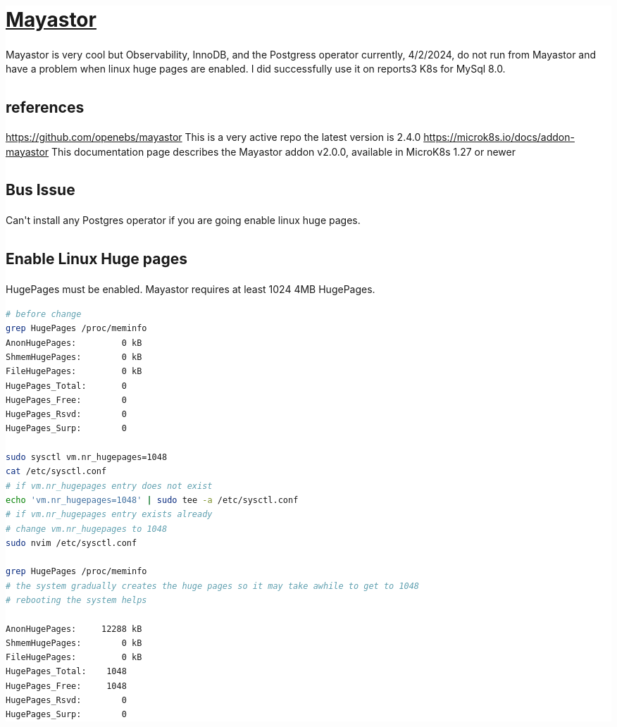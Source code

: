 # **[Mayastor](https://microk8s.io/docs/addon-mayastor)**

Mayastor is very cool but Observability, InnoDB, and the Postgress operator currently, 4/2/2024, do not run from Mayastor and have a problem when linux huge pages are enabled.  I did successfully use it on reports3 K8s for MySql 8.0.

## references

<https://github.com/openebs/mayastor>
This is a very active repo the latest version is 2.4.0
<https://microk8s.io/docs/addon-mayastor>
This documentation page describes the Mayastor addon v2.0.0, available in MicroK8s 1.27 or newer

## Bus Issue

Can't install any Postgres operator if you are going enable linux huge pages.

## Enable Linux Huge pages

HugePages must be enabled. Mayastor requires at least 1024 4MB HugePages.

```bash
# before change
grep HugePages /proc/meminfo
AnonHugePages:         0 kB
ShmemHugePages:        0 kB
FileHugePages:         0 kB
HugePages_Total:       0
HugePages_Free:        0
HugePages_Rsvd:        0
HugePages_Surp:        0

sudo sysctl vm.nr_hugepages=1048
cat /etc/sysctl.conf
# if vm.nr_hugepages entry does not exist
echo 'vm.nr_hugepages=1048' | sudo tee -a /etc/sysctl.conf
# if vm.nr_hugepages entry exists already 
# change vm.nr_hugepages to 1048
sudo nvim /etc/sysctl.conf

grep HugePages /proc/meminfo
# the system gradually creates the huge pages so it may take awhile to get to 1048
# rebooting the system helps

AnonHugePages:     12288 kB
ShmemHugePages:        0 kB
FileHugePages:         0 kB
HugePages_Total:    1048
HugePages_Free:     1048
HugePages_Rsvd:        0
HugePages_Surp:        0


```
